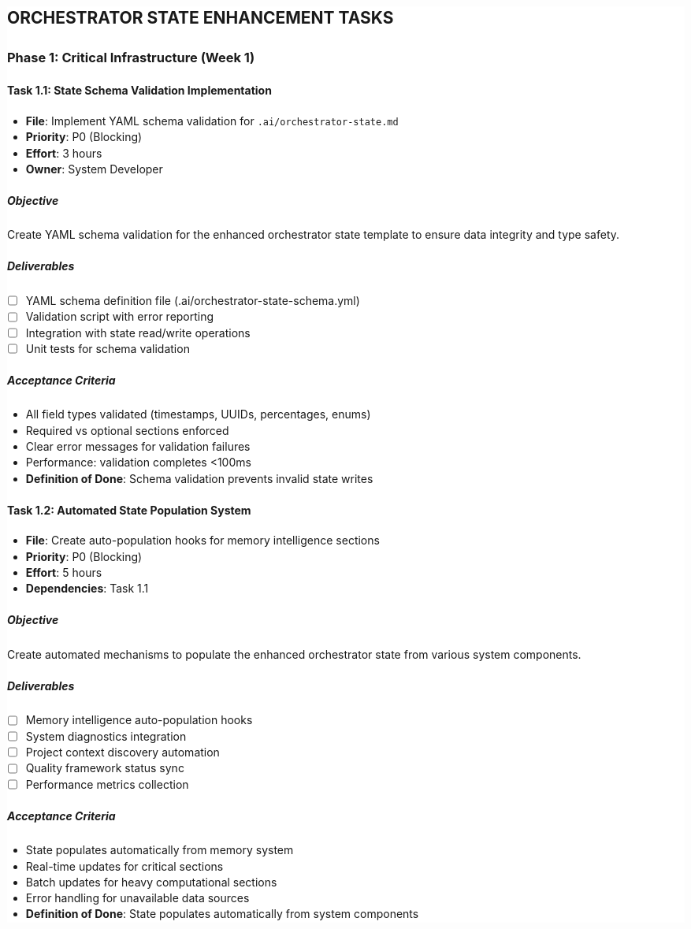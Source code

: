## ORCHESTRATOR STATE ENHANCEMENT TASKS

### Phase 1: Critical Infrastructure (Week 1)

#### Task 1.1: State Schema Validation Implementation
- **File**: Implement YAML schema validation for `.ai/orchestrator-state.md`
- **Priority**: P0 (Blocking)
- **Effort**: 3 hours
- **Owner**: System Developer

##### Objective
Create YAML schema validation for the enhanced orchestrator state template to ensure data integrity and type safety.

##### Deliverables
- [ ] YAML schema definition file (.ai/orchestrator-state-schema.yml)
- [ ] Validation script with error reporting
- [ ] Integration with state read/write operations
- [ ] Unit tests for schema validation

##### Acceptance Criteria
- All field types validated (timestamps, UUIDs, percentages, enums)
- Required vs optional sections enforced
- Clear error messages for validation failures
- Performance: validation completes <100ms
- **Definition of Done**: Schema validation prevents invalid state writes

#### Task 1.2: Automated State Population System
- **File**: Create auto-population hooks for memory intelligence sections
- **Priority**: P0 (Blocking) 
- **Effort**: 5 hours
- **Dependencies**: Task 1.1

##### Objective
Create automated mechanisms to populate the enhanced orchestrator state from various system components.

##### Deliverables
- [ ] Memory intelligence auto-population hooks
- [ ] System diagnostics integration
- [ ] Project context discovery automation
- [ ] Quality framework status sync
- [ ] Performance metrics collection

##### Acceptance Criteria
- State populates automatically from memory system
- Real-time updates for critical sections
- Batch updates for heavy computational sections
- Error handling for unavailable data sources
- **Definition of Done**: State populates automatically from system components
